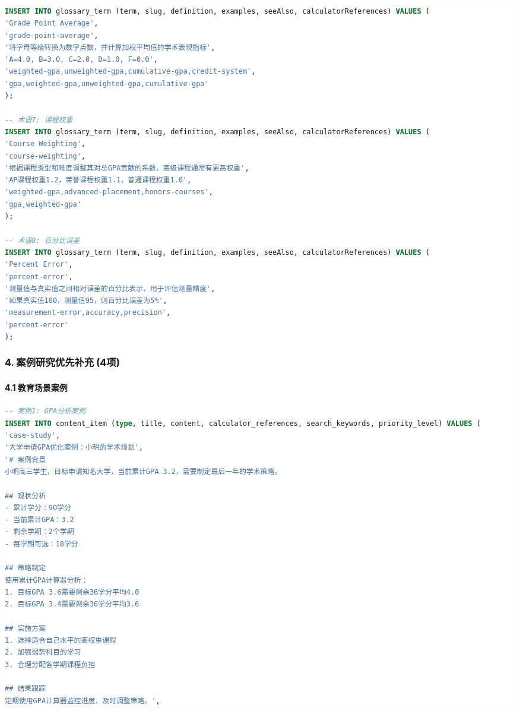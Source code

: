 ```sql
INSERT INTO glossary_term (term, slug, definition, examples, seeAlso, calculatorReferences) VALUES (
'Grade Point Average',
'grade-point-average',
'将字母等级转换为数字点数，并计算加权平均值的学术表现指标',
'A=4.0, B=3.0, C=2.0, D=1.0, F=0.0',
'weighted-gpa,unweighted-gpa,cumulative-gpa,credit-system',
'gpa,weighted-gpa,unweighted-gpa,cumulative-gpa'
);

-- 术语7: 课程权重
INSERT INTO glossary_term (term, slug, definition, examples, seeAlso, calculatorReferences) VALUES (
'Course Weighting',
'course-weighting',
'根据课程类型和难度调整其对总GPA贡献的系数，高级课程通常有更高权重',
'AP课程权重1.2，荣誉课程权重1.1，普通课程权重1.0',
'weighted-gpa,advanced-placement,honors-courses',
'gpa,weighted-gpa'
);

-- 术语8: 百分比误差
INSERT INTO glossary_term (term, slug, definition, examples, seeAlso, calculatorReferences) VALUES (
'Percent Error',
'percent-error',
'测量值与真实值之间相对误差的百分比表示，用于评估测量精度',
'如果真实值100，测量值95，则百分比误差为5%',
'measurement-error,accuracy,precision',
'percent-error'
);
```

### 4. 案例研究优先补充 (4项)

#### 4.1 教育场景案例
```sql
-- 案例1: GPA分析案例
INSERT INTO content_item (type, title, content, calculator_references, search_keywords, priority_level) VALUES (
'case-study',
'大学申请GPA优化案例：小明的学术规划',
'# 案例背景
小明高三学生，目标申请知名大学，当前累计GPA 3.2，需要制定最后一年的学术策略。

## 现状分析
- 累计学分：90学分
- 当前累计GPA：3.2
- 剩余学期：2个学期
- 每学期可选：18学分

## 策略制定
使用累计GPA计算器分析：
1. 目标GPA 3.6需要剩余36学分平均4.0
2. 目标GPA 3.4需要剩余36学分平均3.6

## 实施方案
1. 选择适合自己水平的高权重课程
2. 加强弱势科目的学习
3. 合理分配各学期课程负担

## 结果跟踪
定期使用GPA计算器监控进度，及时调整策略。',
```